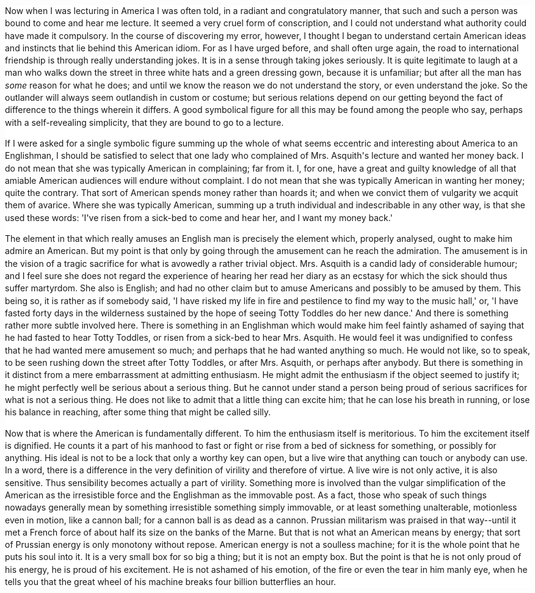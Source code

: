 Now when I was lecturing in America I was often told, in a radiant and congratulatory manner, that such and such a person was bound to come and hear me lecture. It seemed a very cruel form of conscription, and I could not understand what authority could have made it compulsory. In the course of discovering my error, however, I thought I began to understand certain American ideas and instincts that lie behind this American idiom. For as I have urged before, and shall often urge again, the road to international friendship is through really understanding jokes. It is in a sense through taking jokes seriously. It is quite legitimate to laugh at a man who walks down the street in three white hats and a green dressing gown, because it is unfamiliar; but after all the man has *some* reason for what he does; and until we know the reason we do not understand the story, or even understand the joke. So the outlander will always seem outlandish in custom or costume; but serious relations depend on our getting beyond the fact of difference to the things wherein it differs. A good symbolical figure for all this may be found among the people who say, perhaps with a self-revealing simplicity, that they are bound to go to a lecture.

If I were asked for a single symbolic figure summing up the whole of what seems eccentric and interesting about America to an Englishman, I should be satisfied to select that one lady who complained of Mrs. Asquith's lecture and wanted her money back. I do not mean that she was typically American in complaining; far from it. I, for one, have a great and guilty knowledge of all that amiable American audiences will endure without complaint. I do not mean that she was typically American in wanting her money; quite the contrary. That sort of American spends money rather than hoards it; and when we convict them of vulgarity we acquit them of avarice. Where she was typically American, summing up a truth individual and indescribable in any other way, is that she used these words: 'I've risen from a sick-bed to come and hear her, and I want my money back.'

The element in that which really amuses an English man is precisely the element which, properly analysed, ought to make him admire an American. But my point is that only by going through the amusement can he reach the admiration. The amusement is in the vision of a tragic sacrifice for what is avowedly a rather trivial object. Mrs. Asquith is a candid lady of considerable humour; and I feel sure she does not regard the experience of hearing her read her diary as an ecstasy for which the sick should thus suffer martyrdom. She also is English; and had no other claim but to amuse Americans and possibly to be amused by them. This being so, it is rather as if somebody said, 'I have risked my life in fire and pestilence to find my way to the music hall,' or, 'I have fasted forty days in the wilderness sustained by the hope of seeing Totty Toddles do her new dance.' And there is something rather more subtle involved here. There is something in an Englishman which would make him feel faintly ashamed of saying that he had fasted to hear Totty Toddles, or risen from a sick-bed to hear Mrs. Asquith. He would feel it was undignified to confess that he had wanted mere amusement so much; and perhaps that he had wanted anything so much. He would not like, so to speak, to be seen rushing down the street after Totty Toddles, or after Mrs. Asquith, or perhaps after anybody. But there is something in it distinct from a mere embarrassment at admitting enthusiasm. He might admit the enthusiasm if the object seemed to justify it; he might perfectly well be serious about a serious thing. But he cannot under stand a person being proud of serious sacrifices for what is not a serious thing. He does not like to admit that a little thing can excite him; that he can lose his breath in running, or lose his balance in reaching, after some thing that might be called silly.

Now that is where the American is fundamentally different. To him the enthusiasm itself is meritorious. To him the excitement itself is dignified. He counts it a part of his manhood to fast or fight or rise from a bed of sickness for something, or possibly for anything. His ideal is not to be a lock that only a worthy key can open, but a live wire that anything can touch or anybody can use. In a word, there is a difference in the very definition of virility and therefore of virtue. A live wire is not only active, it is also sensitive. Thus sensibility becomes actually a part of virility. Something more is involved than the vulgar simplification of the American as the irresistible force and the Englishman as the immovable post. As a fact, those who speak of such things nowadays generally mean by something irresistible something simply immovable, or at least something unalterable, motionless even in motion, like a cannon ball; for a cannon ball is as dead as a cannon. Prussian militarism was praised in that way--until it met a French force of about half its size on the banks of the Marne. But that is not what an American means by energy; that sort of Prussian energy is only monotony without repose. American energy is not a soulless machine; for it is the whole point that he puts his soul into it. It is a very small box for so big a thing; but it is not an empty box. But the point is that he is not only proud of his energy, he is proud of his excitement. He is not ashamed of his emotion, of the fire or even the tear in him manly eye, when he tells you that the great wheel of his machine breaks four billion butterflies an hour.
